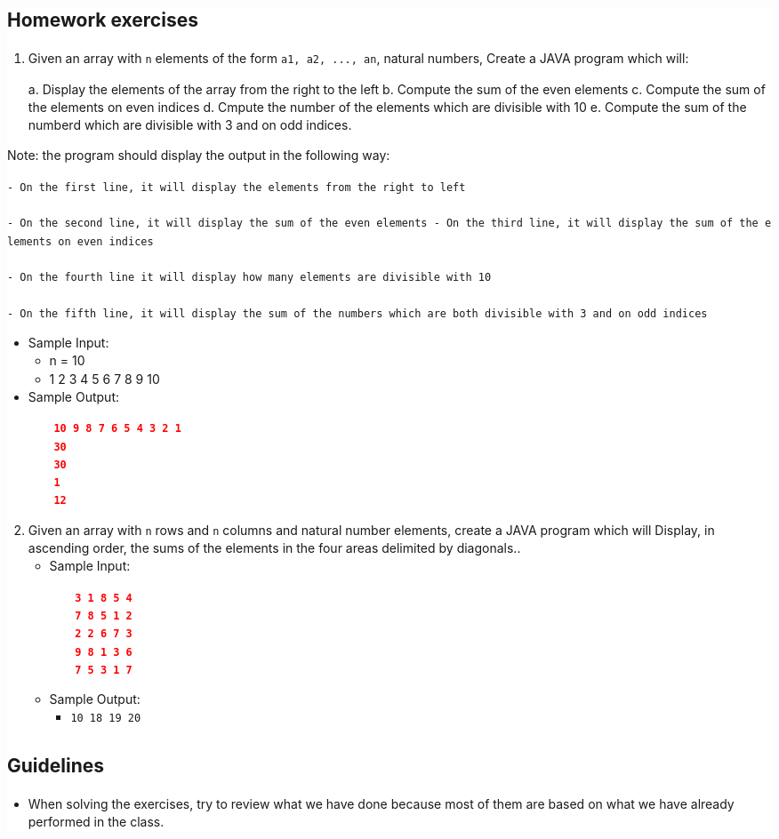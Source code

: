 ## Homework exercises

1. Given an array with `n` elements of the form `a1, a2, ..., an`, natural numbers, Create a JAVA program which will:

   a. Display the elements of the array from the right to the left
   b. Compute the sum of the even elements
   c. Compute the sum of the elements on even indices
   d. Cmpute the number of the elements which are divisible with 10
   e. Compute the sum of the numberd which are divisible with 3 and on odd indices.

Note: the program should display the output in the following way:

    - On the first line, it will display the elements from the right to left

    - On the second line, it will display the sum of the even elements - On the third line, it will display the sum of the elements on even indices

    - On the fourth line it will display how many elements are divisible with 10

    - On the fifth line, it will display the sum of the numbers which are both divisible with 3 and on odd indices

- Sample Input:
  - n = 10
  - 1 2 3 4 5 6 7 8 9 10
- Sample Output:
  ```json
      10 9 8 7 6 5 4 3 2 1
      30
      30
      1
      12
  ```

2. Given an array with `n` rows and `n` columns and natural number elements, create a JAVA program which will Display, in ascending order, the sums of the elements in the four areas delimited by diagonals..
   - Sample Input:
     ```json
         3 1 8 5 4
         7 8 5 1 2
         2 2 6 7 3
         9 8 1 3 6
         7 5 3 1 7
     ```
   - Sample Output:
     - `10 18 19 20`

## Guidelines

- When solving the exercises, try to review what we have done because most of them are based on what we have already performed in the class.
